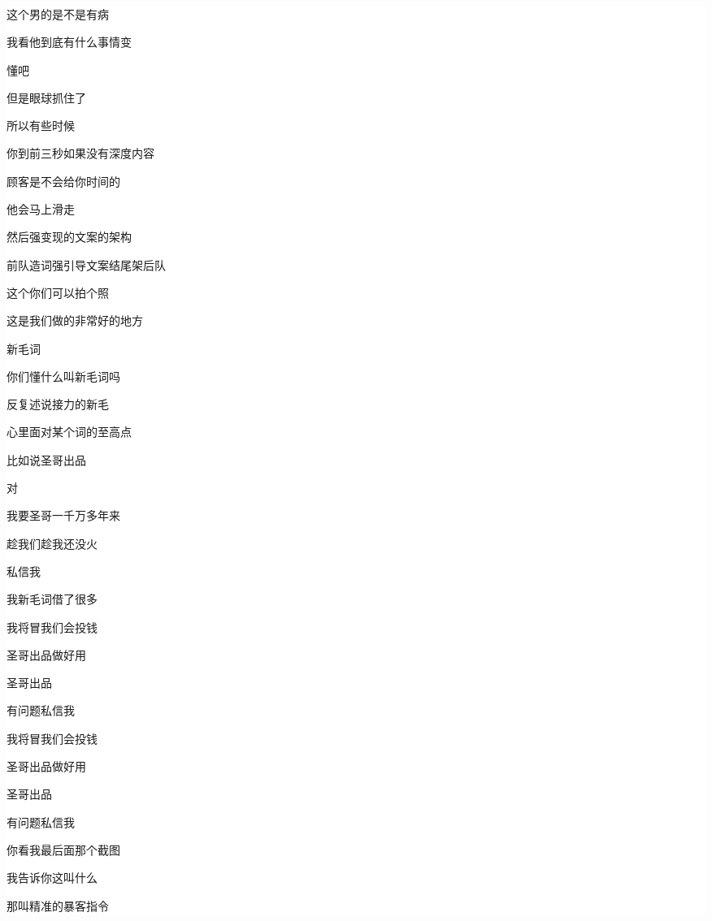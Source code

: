 这个男的是不是有病

我看他到底有什么事情变

懂吧

但是眼球抓住了

所以有些时候

你到前三秒如果没有深度内容

顾客是不会给你时间的

他会马上滑走

然后强变现的文案的架构

前队造词强引导文案结尾架后队

这个你们可以拍个照

这是我们做的非常好的地方

新毛词

你们懂什么叫新毛词吗

反复述说接力的新毛

心里面对某个词的至高点

比如说圣哥出品

对

我要圣哥一千万多年来

趁我们趁我还没火

私信我

我新毛词借了很多

我将冒我们会投钱

圣哥出品做好用

圣哥出品

有问题私信我

我将冒我们会投钱

圣哥出品做好用

圣哥出品

有问题私信我

你看我最后面那个截图

我告诉你这叫什么

那叫精准的暴客指令
